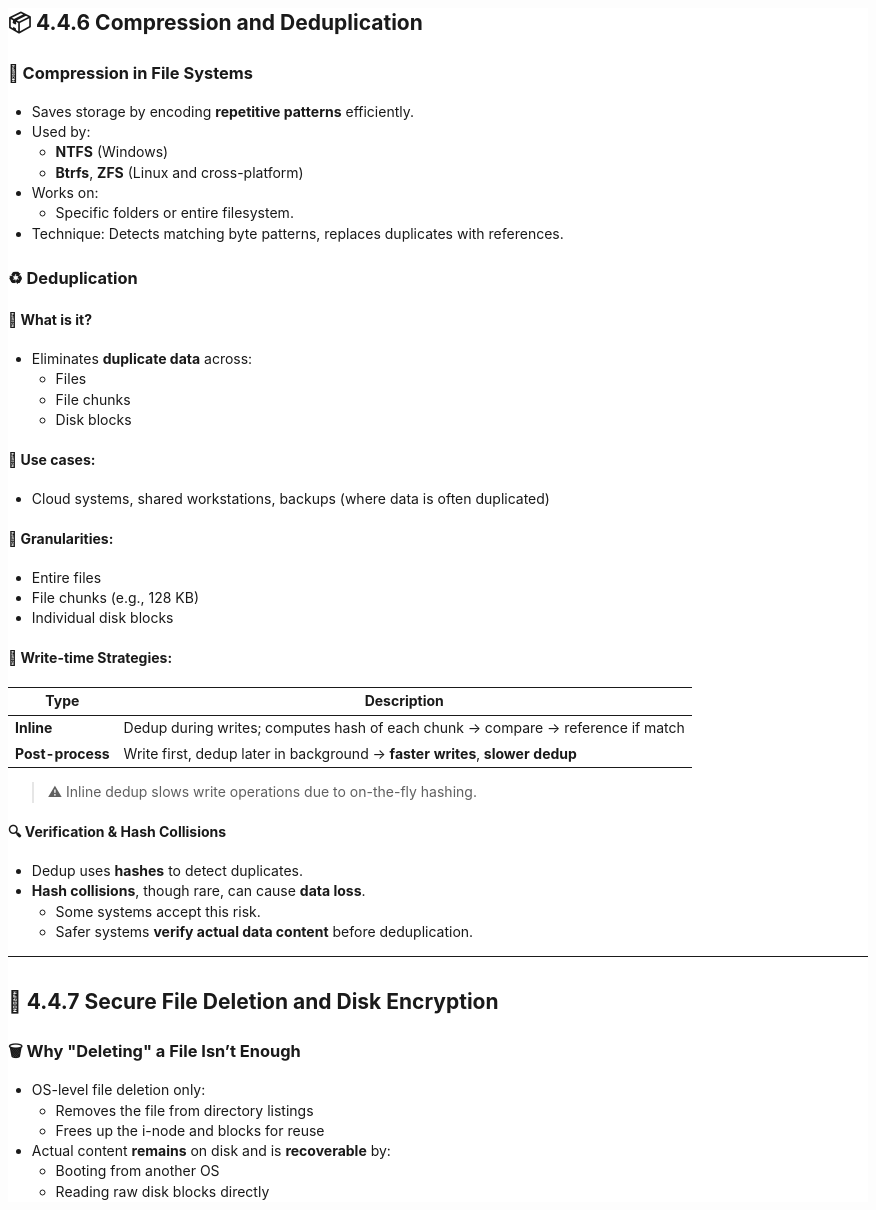 
## 📦 4.4.6 Compression and Deduplication

### 🔐 Compression in File Systems
- Saves storage by encoding **repetitive patterns** efficiently.
- Used by:
  - **NTFS** (Windows)
  - **Btrfs**, **ZFS** (Linux and cross-platform)
- Works on:
  - Specific folders or entire filesystem.
- Technique: Detects matching byte patterns, replaces duplicates with references.

### ♻️ Deduplication

#### 🧠 What is it?
- Eliminates **duplicate data** across:
  - Files
  - File chunks
  - Disk blocks

#### 📌 Use cases:
- Cloud systems, shared workstations, backups (where data is often duplicated)

#### 🧱 Granularities:
- Entire files
- File chunks (e.g., 128 KB)
- Individual disk blocks

#### 🧬 Write-time Strategies:
| Type               | Description                                                                 |
|--------------------|-----------------------------------------------------------------------------|
| **Inline**         | Dedup during writes; computes hash of each chunk → compare → reference if match |
| **Post-process**   | Write first, dedup later in background → **faster writes**, **slower dedup**   |

> ⚠️ Inline dedup slows write operations due to on-the-fly hashing.

#### 🔍 Verification & Hash Collisions
- Dedup uses **hashes** to detect duplicates.
- **Hash collisions**, though rare, can cause **data loss**.
  - Some systems accept this risk.
  - Safer systems **verify actual data content** before deduplication.

---
## 🔐 4.4.7 Secure File Deletion and Disk Encryption

### 🗑️ Why "Deleting" a File Isn’t Enough
- OS-level file deletion only:
  - Removes the file from directory listings
  - Frees up the i-node and blocks for reuse
- Actual content **remains** on disk and is **recoverable** by:
  - Booting from another OS
  - Reading raw disk blocks directly
